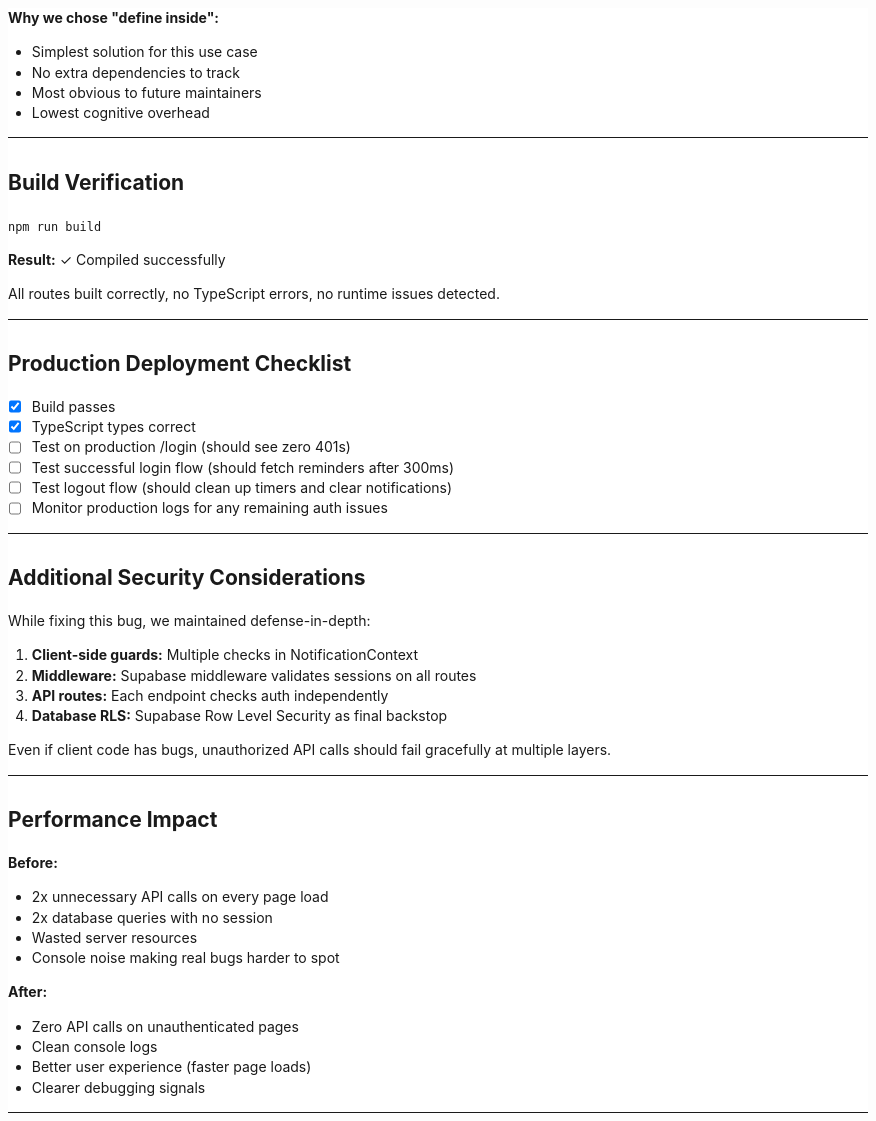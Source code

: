 **Why we chose "define inside":**
- Simplest solution for this use case
- No extra dependencies to track
- Most obvious to future maintainers
- Lowest cognitive overhead

---

## Build Verification

```bash
npm run build
```

**Result:** ✓ Compiled successfully

All routes built correctly, no TypeScript errors, no runtime issues detected.

---

## Production Deployment Checklist

- [x] Build passes
- [x] TypeScript types correct
- [ ] Test on production /login (should see zero 401s)
- [ ] Test successful login flow (should fetch reminders after 300ms)
- [ ] Test logout flow (should clean up timers and clear notifications)
- [ ] Monitor production logs for any remaining auth issues

---

## Additional Security Considerations

While fixing this bug, we maintained defense-in-depth:

1. **Client-side guards:** Multiple checks in NotificationContext
2. **Middleware:** Supabase middleware validates sessions on all routes
3. **API routes:** Each endpoint checks auth independently
4. **Database RLS:** Supabase Row Level Security as final backstop

Even if client code has bugs, unauthorized API calls should fail gracefully at multiple layers.

---

## Performance Impact

**Before:**
- 2x unnecessary API calls on every page load
- 2x database queries with no session
- Wasted server resources
- Console noise making real bugs harder to spot

**After:**
- Zero API calls on unauthenticated pages
- Clean console logs
- Better user experience (faster page loads)
- Clearer debugging signals

---